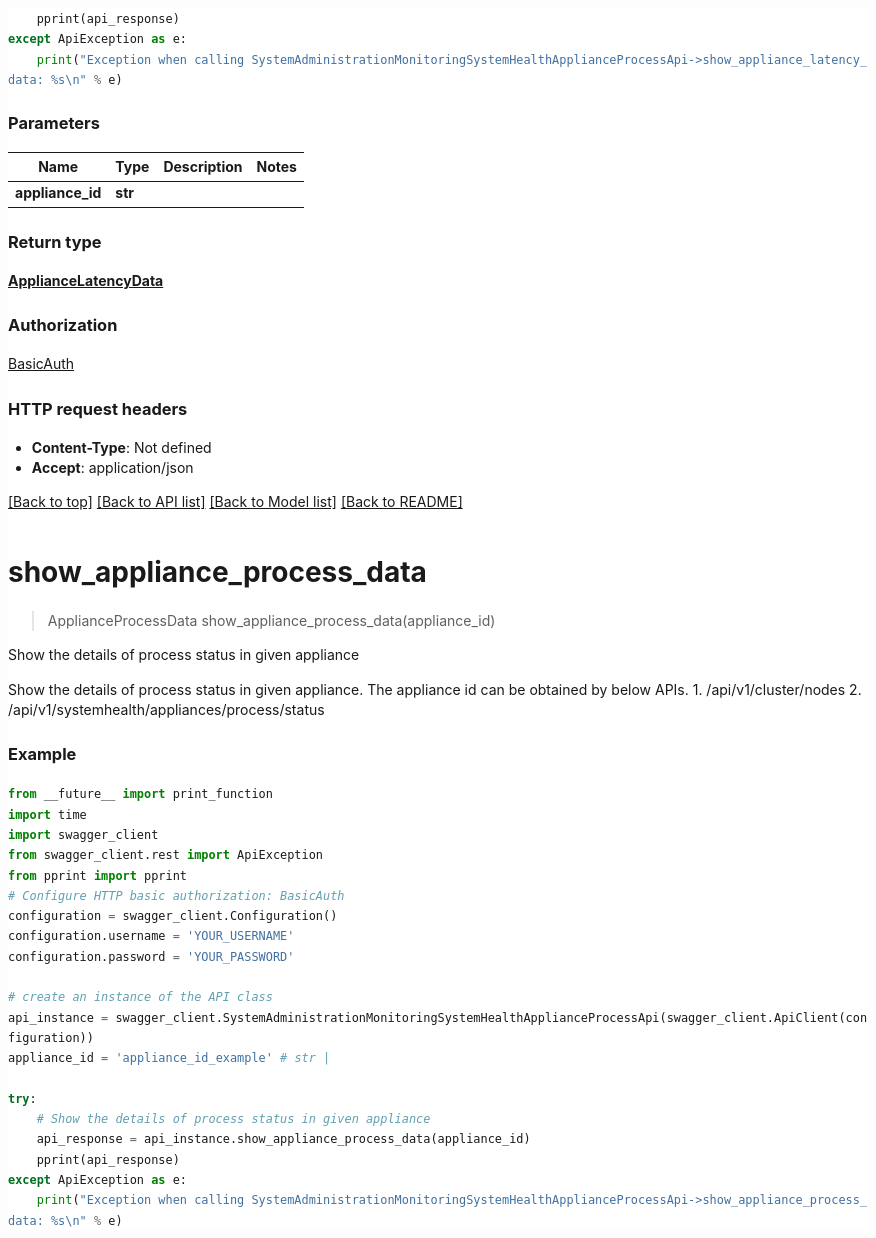 ```python
    pprint(api_response)
except ApiException as e:
    print("Exception when calling SystemAdministrationMonitoringSystemHealthApplianceProcessApi->show_appliance_latency_data: %s\n" % e)
```

### Parameters

Name | Type | Description  | Notes
------------- | ------------- | ------------- | -------------
 **appliance_id** | **str**|  | 

### Return type

[**ApplianceLatencyData**](ApplianceLatencyData.md)

### Authorization

[BasicAuth](../README.md#BasicAuth)

### HTTP request headers

 - **Content-Type**: Not defined
 - **Accept**: application/json

[[Back to top]](#) [[Back to API list]](../README.md#documentation-for-api-endpoints) [[Back to Model list]](../README.md#documentation-for-models) [[Back to README]](../README.md)

# **show_appliance_process_data**
> ApplianceProcessData show_appliance_process_data(appliance_id)

Show the details of process status in given appliance

Show the details of process status in given appliance. The appliance id can be obtained by below APIs.   1. /api/v1/cluster/nodes   2. /api/v1/systemhealth/appliances/process/status 

### Example
```python
from __future__ import print_function
import time
import swagger_client
from swagger_client.rest import ApiException
from pprint import pprint
# Configure HTTP basic authorization: BasicAuth
configuration = swagger_client.Configuration()
configuration.username = 'YOUR_USERNAME'
configuration.password = 'YOUR_PASSWORD'

# create an instance of the API class
api_instance = swagger_client.SystemAdministrationMonitoringSystemHealthApplianceProcessApi(swagger_client.ApiClient(configuration))
appliance_id = 'appliance_id_example' # str | 

try:
    # Show the details of process status in given appliance
    api_response = api_instance.show_appliance_process_data(appliance_id)
    pprint(api_response)
except ApiException as e:
    print("Exception when calling SystemAdministrationMonitoringSystemHealthApplianceProcessApi->show_appliance_process_data: %s\n" % e)
```
